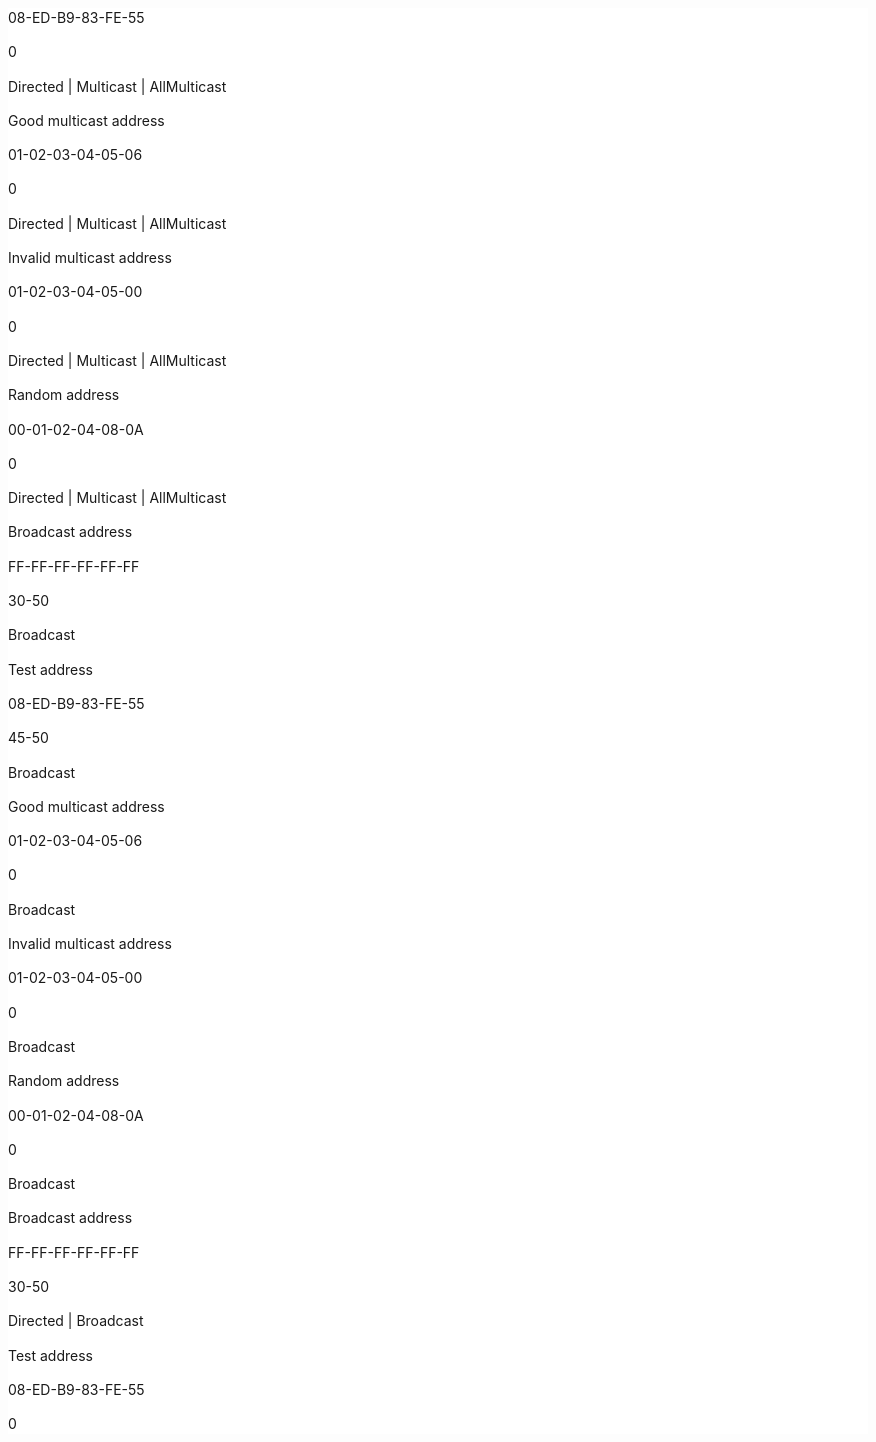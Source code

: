<td><p>08-ED-B9-83-FE-55</p></td>
<td><p>0</p></td>
</tr>
<tr class="odd">
<td><p>Directed | Multicast | AllMulticast</p></td>
<td><p>Good multicast address</p></td>
<td><p>01-02-03-04-05-06</p></td>
<td><p>0</p></td>
</tr>
<tr class="even">
<td><p>Directed | Multicast | AllMulticast</p></td>
<td><p>Invalid multicast address</p></td>
<td><p>01-02-03-04-05-00</p></td>
<td><p>0</p></td>
</tr>
<tr class="odd">
<td><p>Directed | Multicast | AllMulticast</p></td>
<td><p>Random address</p></td>
<td><p>00-01-02-04-08-0A</p></td>
<td><p>0</p></td>
</tr>
<tr class="even">
<td><p>Directed | Multicast | AllMulticast</p></td>
<td><p>Broadcast address</p></td>
<td><p>FF-FF-FF-FF-FF-FF</p></td>
<td><p>30-50</p></td>
</tr>
<tr class="odd">
<td><p>Broadcast</p></td>
<td><p>Test address</p></td>
<td><p>08-ED-B9-83-FE-55</p></td>
<td><p>45-50</p></td>
</tr>
<tr class="even">
<td><p>Broadcast</p></td>
<td><p>Good multicast address</p></td>
<td><p>01-02-03-04-05-06</p></td>
<td><p>0</p></td>
</tr>
<tr class="odd">
<td><p>Broadcast</p></td>
<td><p>Invalid multicast address</p></td>
<td><p>01-02-03-04-05-00</p></td>
<td><p>0</p></td>
</tr>
<tr class="even">
<td><p>Broadcast</p></td>
<td><p>Random address</p></td>
<td><p>00-01-02-04-08-0A</p></td>
<td><p>0</p></td>
</tr>
<tr class="odd">
<td><p>Broadcast</p></td>
<td><p>Broadcast address</p></td>
<td><p>FF-FF-FF-FF-FF-FF</p></td>
<td><p>30-50</p></td>
</tr>
<tr class="even">
<td><p>Directed | Broadcast</p></td>
<td><p>Test address</p></td>
<td><p>08-ED-B9-83-FE-55</p></td>
<td><p>0</p></td>
</tr>
<tr class="odd">